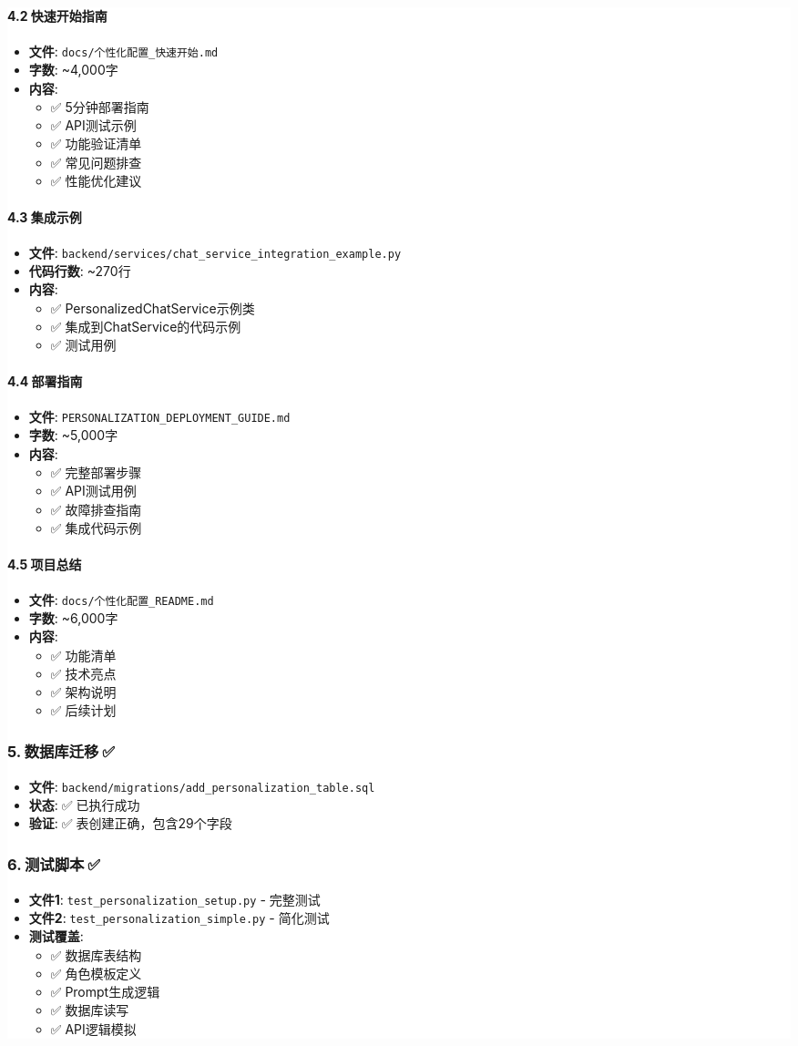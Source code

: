 #### 4.2 快速开始指南
- **文件**: `docs/个性化配置_快速开始.md`
- **字数**: ~4,000字
- **内容**:
  - ✅ 5分钟部署指南
  - ✅ API测试示例
  - ✅ 功能验证清单
  - ✅ 常见问题排查
  - ✅ 性能优化建议

#### 4.3 集成示例
- **文件**: `backend/services/chat_service_integration_example.py`
- **代码行数**: ~270行
- **内容**:
  - ✅ PersonalizedChatService示例类
  - ✅ 集成到ChatService的代码示例
  - ✅ 测试用例

#### 4.4 部署指南
- **文件**: `PERSONALIZATION_DEPLOYMENT_GUIDE.md`
- **字数**: ~5,000字
- **内容**:
  - ✅ 完整部署步骤
  - ✅ API测试用例
  - ✅ 故障排查指南
  - ✅ 集成代码示例

#### 4.5 项目总结
- **文件**: `docs/个性化配置_README.md`
- **字数**: ~6,000字
- **内容**:
  - ✅ 功能清单
  - ✅ 技术亮点
  - ✅ 架构说明
  - ✅ 后续计划

### 5. 数据库迁移 ✅
- **文件**: `backend/migrations/add_personalization_table.sql`
- **状态**: ✅ 已执行成功
- **验证**: ✅ 表创建正确，包含29个字段

### 6. 测试脚本 ✅
- **文件1**: `test_personalization_setup.py` - 完整测试
- **文件2**: `test_personalization_simple.py` - 简化测试
- **测试覆盖**:
  - ✅ 数据库表结构
  - ✅ 角色模板定义
  - ✅ Prompt生成逻辑
  - ✅ 数据库读写
  - ✅ API逻辑模拟
